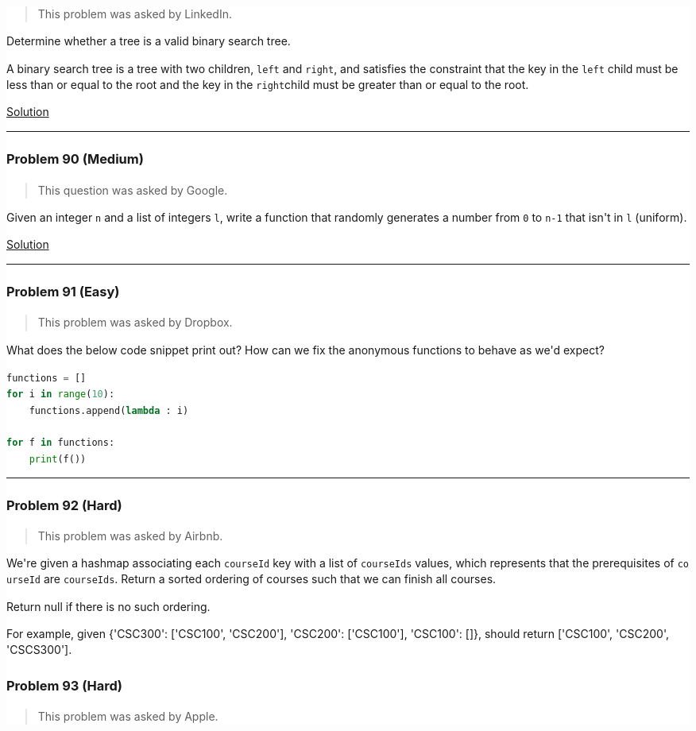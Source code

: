 > This problem was asked by LinkedIn.

Determine whether a tree is a valid binary search tree.

A binary search tree is a tree with two children, `left` and `right`, and satisfies the constraint that the key in the `left` child must be less than or equal to the root and the key in the `right`child must be greater than or equal to the root.

[Solution](https://k5kc.com/cs/algorithms/validate-binary-search-tree-problem/)

---

### Problem 90 (Medium)

> This question was asked by Google.

Given an integer `n` and a list of integers `l`, write a function that randomly generates a number from `0` to `n-1` that isn't in `l` (uniform).

[Solution](https://k5kc.com/cs/algorithms/random-pick-with-blacklist-problem/)

---

### Problem 91 (Easy)

> This problem was asked by Dropbox.

What does the below code snippet print out? How can we fix the anonymous functions to behave as we'd expect?

```python
functions = []
for i in range(10):
    functions.append(lambda : i)

for f in functions:
    print(f())
```

---

### Problem 92 (Hard)

> This problem was asked by Airbnb.

We're given a hashmap associating each `courseId` key with a list of `courseIds` values, which represents that the prerequisites of `courseId` are `courseIds`. Return a sorted ordering of courses such that we can finish all courses.

Return null if there is no such ordering.

For example, given {'CSC300': ['CSC100', 'CSC200'], 'CSC200': ['CSC100'], 'CSC100': []}, should return ['CSC100', 'CSC200', 'CSCS300'].

### Problem 93 (Hard)

> This problem was asked by Apple.

